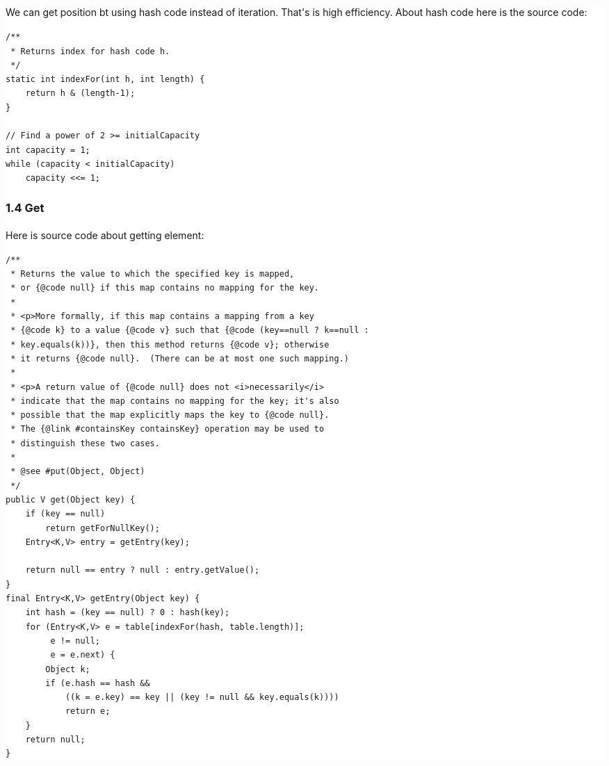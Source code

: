 We can get position bt using hash code instead of iteration. That's is high efficiency. About hash code here is the source code:

	/**
     * Returns index for hash code h.
     */
	static int indexFor(int h, int length) {  
	    return h & (length-1);
	}

	// Find a power of 2 >= initialCapacity
	int capacity = 1;
    while (capacity < initialCapacity)  
        capacity <<= 1;

### 1.4 Get
Here is source code about getting element:

	/**
     * Returns the value to which the specified key is mapped,
     * or {@code null} if this map contains no mapping for the key.
     *
     * <p>More formally, if this map contains a mapping from a key
     * {@code k} to a value {@code v} such that {@code (key==null ? k==null :
     * key.equals(k))}, then this method returns {@code v}; otherwise
     * it returns {@code null}.  (There can be at most one such mapping.)
     *
     * <p>A return value of {@code null} does not <i>necessarily</i>
     * indicate that the map contains no mapping for the key; it's also
     * possible that the map explicitly maps the key to {@code null}.
     * The {@link #containsKey containsKey} operation may be used to
     * distinguish these two cases.
     *
     * @see #put(Object, Object)
     */
    public V get(Object key) {
        if (key == null)
            return getForNullKey();
        Entry<K,V> entry = getEntry(key);

        return null == entry ? null : entry.getValue();
    }
    final Entry<K,V> getEntry(Object key) {
        int hash = (key == null) ? 0 : hash(key);
        for (Entry<K,V> e = table[indexFor(hash, table.length)];
             e != null;
             e = e.next) {
            Object k;
            if (e.hash == hash &&
                ((k = e.key) == key || (key != null && key.equals(k))))
                return e;
        }
        return null;
    }
